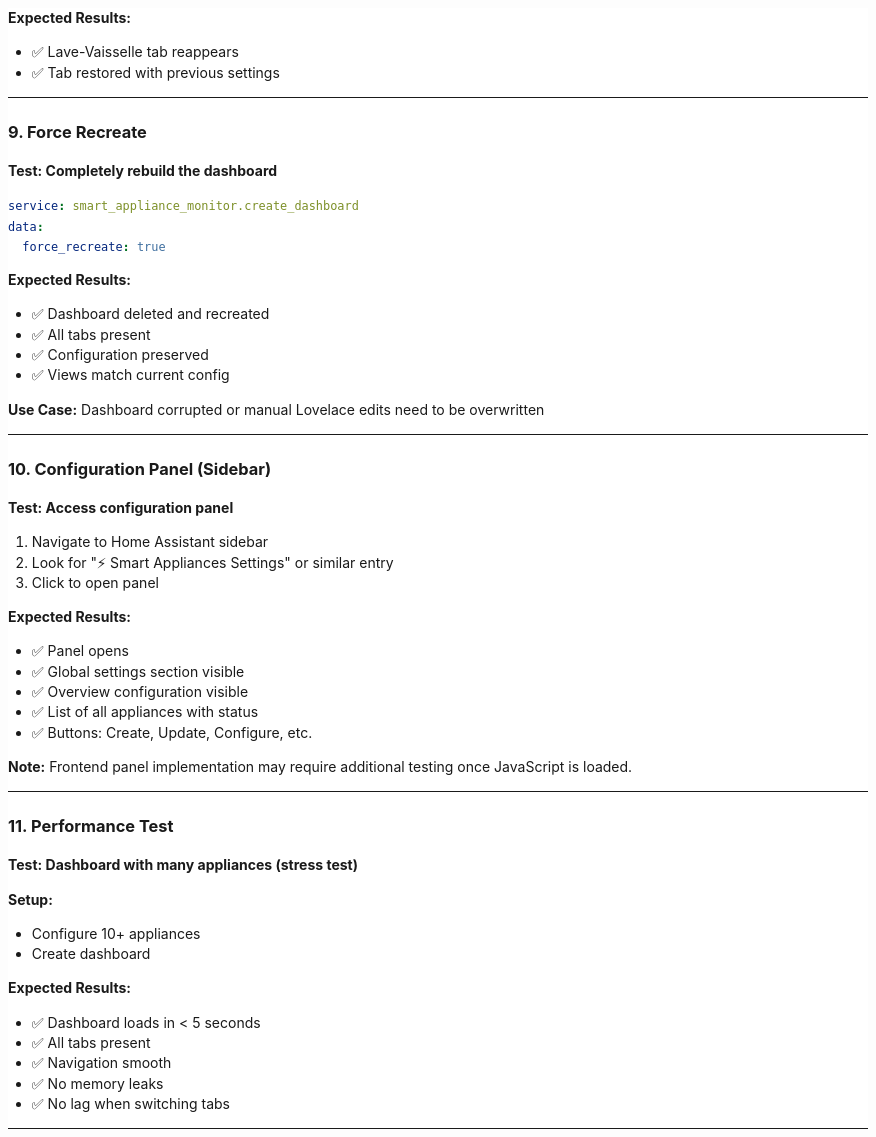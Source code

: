 **Expected Results:**
- ✅ Lave-Vaisselle tab reappears
- ✅ Tab restored with previous settings

---

### 9. Force Recreate

**Test: Completely rebuild the dashboard**

```yaml
service: smart_appliance_monitor.create_dashboard
data:
  force_recreate: true
```

**Expected Results:**
- ✅ Dashboard deleted and recreated
- ✅ All tabs present
- ✅ Configuration preserved
- ✅ Views match current config

**Use Case:** Dashboard corrupted or manual Lovelace edits need to be overwritten

---

### 10. Configuration Panel (Sidebar)

**Test: Access configuration panel**

1. Navigate to Home Assistant sidebar
2. Look for "⚡ Smart Appliances Settings" or similar entry
3. Click to open panel

**Expected Results:**
- ✅ Panel opens
- ✅ Global settings section visible
- ✅ Overview configuration visible
- ✅ List of all appliances with status
- ✅ Buttons: Create, Update, Configure, etc.

**Note:** Frontend panel implementation may require additional testing once JavaScript is loaded.

---

### 11. Performance Test

**Test: Dashboard with many appliances (stress test)**

**Setup:**
- Configure 10+ appliances
- Create dashboard

**Expected Results:**
- ✅ Dashboard loads in < 5 seconds
- ✅ All tabs present
- ✅ Navigation smooth
- ✅ No memory leaks
- ✅ No lag when switching tabs

---